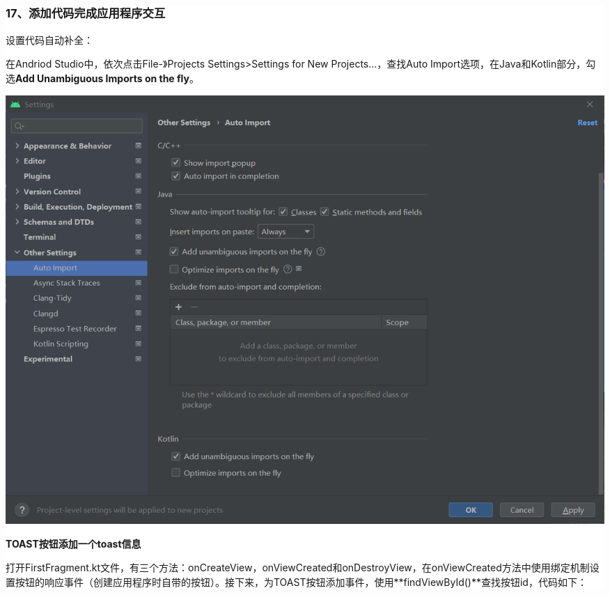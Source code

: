 ### 17、添加代码完成应用程序交互

设置代码自动补全：

在Andriod Studio中，依次点击File-》Projects Settings>Settings for New Projects…，查找Auto Import选项，在Java和Kotlin部分，勾选**Add Unambiguous Imports on the fly**。

![image-20220429163012991](IMG/image-20220429163012991.png)



**TOAST按钮添加一个toast信息**

打开FirstFragment.kt文件，有三个方法：onCreateView，onViewCreated和onDestroyView，在onViewCreated方法中使用绑定机制设置按钮的响应事件（创建应用程序时自带的按钮）。接下来，为TOAST按钮添加事件，使用**findViewById()**查找按钮id，代码如下：
